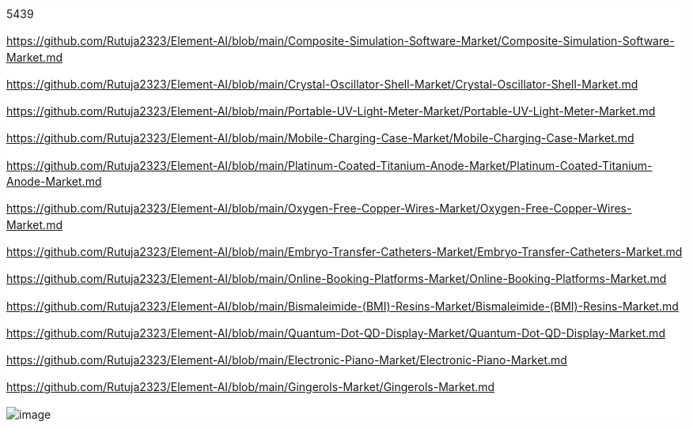 5439</p><p><a href="https://github.com/Rutuja2323/Element-AI/blob/main/Composite-Simulation-Software-Market/Composite-Simulation-Software-Market.md">https://github.com/Rutuja2323/Element-AI/blob/main/Composite-Simulation-Software-Market/Composite-Simulation-Software-Market.md</a></p><p><a href="https://github.com/Rutuja2323/Element-AI/blob/main/Crystal-Oscillator-Shell-Market/Crystal-Oscillator-Shell-Market.md">https://github.com/Rutuja2323/Element-AI/blob/main/Crystal-Oscillator-Shell-Market/Crystal-Oscillator-Shell-Market.md</a></p><p><a href="https://github.com/Rutuja2323/Element-AI/blob/main/Portable-UV-Light-Meter-Market/Portable-UV-Light-Meter-Market.md">https://github.com/Rutuja2323/Element-AI/blob/main/Portable-UV-Light-Meter-Market/Portable-UV-Light-Meter-Market.md</a></p><p><a href="https://github.com/Rutuja2323/Element-AI/blob/main/Mobile-Charging-Case-Market/Mobile-Charging-Case-Market.md">https://github.com/Rutuja2323/Element-AI/blob/main/Mobile-Charging-Case-Market/Mobile-Charging-Case-Market.md</a></p><p><a href="https://github.com/Rutuja2323/Element-AI/blob/main/Platinum-Coated-Titanium-Anode-Market/Platinum-Coated-Titanium-Anode-Market.md">https://github.com/Rutuja2323/Element-AI/blob/main/Platinum-Coated-Titanium-Anode-Market/Platinum-Coated-Titanium-Anode-Market.md</a></p><p><a href="https://github.com/Rutuja2323/Element-AI/blob/main/Oxygen-Free-Copper-Wires-Market/Oxygen-Free-Copper-Wires-Market.md">https://github.com/Rutuja2323/Element-AI/blob/main/Oxygen-Free-Copper-Wires-Market/Oxygen-Free-Copper-Wires-Market.md</a></p><p><a href="https://github.com/Rutuja2323/Element-AI/blob/main/Embryo-Transfer-Catheters-Market/Embryo-Transfer-Catheters-Market.md">https://github.com/Rutuja2323/Element-AI/blob/main/Embryo-Transfer-Catheters-Market/Embryo-Transfer-Catheters-Market.md</a></p><p><a href="https://github.com/Rutuja2323/Element-AI/blob/main/Online-Booking-Platforms-Market/Online-Booking-Platforms-Market.md">https://github.com/Rutuja2323/Element-AI/blob/main/Online-Booking-Platforms-Market/Online-Booking-Platforms-Market.md</a></p><p><a href="https://github.com/Rutuja2323/Element-AI/blob/main/Bismaleimide-(BMI)-Resins-Market/Bismaleimide-(BMI)-Resins-Market.md">https://github.com/Rutuja2323/Element-AI/blob/main/Bismaleimide-(BMI)-Resins-Market/Bismaleimide-(BMI)-Resins-Market.md</a></p><p><a href="https://github.com/Rutuja2323/Element-AI/blob/main/Quantum-Dot-QD-Display-Market/Quantum-Dot-QD-Display-Market.md">https://github.com/Rutuja2323/Element-AI/blob/main/Quantum-Dot-QD-Display-Market/Quantum-Dot-QD-Display-Market.md</a></p><p><a href="https://github.com/Rutuja2323/Element-AI/blob/main/Electronic-Piano-Market/Electronic-Piano-Market.md">https://github.com/Rutuja2323/Element-AI/blob/main/Electronic-Piano-Market/Electronic-Piano-Market.md</a></p><p><a href="https://github.com/Rutuja2323/Element-AI/blob/main/Gingerols-Market/Gingerols-Market.md">https://github.com/Rutuja2323/Element-AI/blob/main/Gingerols-Market/Gingerols-Market.md</a></p>
![image](https://github.com/user-attachments/assets/8c0a30c8-b625-4d75-9030-41785bb5c45d)
